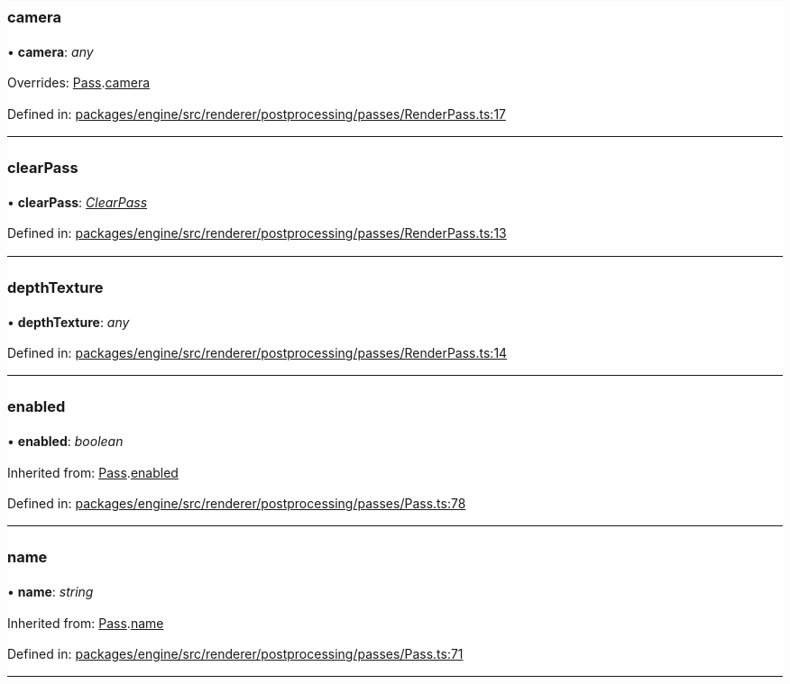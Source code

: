 ### camera

• **camera**: *any*

Overrides: [Pass](renderer_postprocessing_passes_pass.pass.md).[camera](renderer_postprocessing_passes_pass.pass.md#camera)

Defined in: [packages/engine/src/renderer/postprocessing/passes/RenderPass.ts:17](https://github.com/xr3ngine/xr3ngine/blob/716a06460/packages/engine/src/renderer/postprocessing/passes/RenderPass.ts#L17)

___

### clearPass

• **clearPass**: [*ClearPass*](renderer_postprocessing_passes_clearpass.clearpass.md)

Defined in: [packages/engine/src/renderer/postprocessing/passes/RenderPass.ts:13](https://github.com/xr3ngine/xr3ngine/blob/716a06460/packages/engine/src/renderer/postprocessing/passes/RenderPass.ts#L13)

___

### depthTexture

• **depthTexture**: *any*

Defined in: [packages/engine/src/renderer/postprocessing/passes/RenderPass.ts:14](https://github.com/xr3ngine/xr3ngine/blob/716a06460/packages/engine/src/renderer/postprocessing/passes/RenderPass.ts#L14)

___

### enabled

• **enabled**: *boolean*

Inherited from: [Pass](renderer_postprocessing_passes_pass.pass.md).[enabled](renderer_postprocessing_passes_pass.pass.md#enabled)

Defined in: [packages/engine/src/renderer/postprocessing/passes/Pass.ts:78](https://github.com/xr3ngine/xr3ngine/blob/716a06460/packages/engine/src/renderer/postprocessing/passes/Pass.ts#L78)

___

### name

• **name**: *string*

Inherited from: [Pass](renderer_postprocessing_passes_pass.pass.md).[name](renderer_postprocessing_passes_pass.pass.md#name)

Defined in: [packages/engine/src/renderer/postprocessing/passes/Pass.ts:71](https://github.com/xr3ngine/xr3ngine/blob/716a06460/packages/engine/src/renderer/postprocessing/passes/Pass.ts#L71)

___
